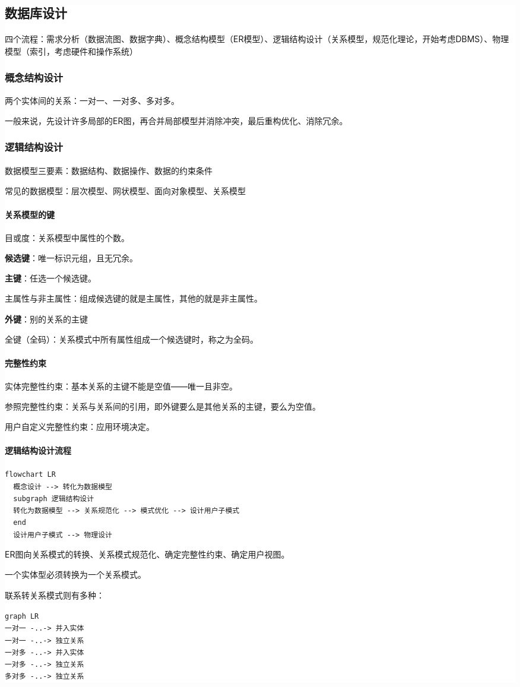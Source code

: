 ## 数据库设计

四个流程：需求分析（数据流图、数据字典）、概念结构模型（ER模型）、逻辑结构设计（关系模型，规范化理论，开始考虑DBMS）、物理模型（索引，考虑硬件和操作系统）

### 概念结构设计

两个实体间的关系：一对一、一对多、多对多。

一般来说，先设计许多局部的ER图，再合并局部模型并消除冲突，最后重构优化、消除冗余。

### 逻辑结构设计

数据模型三要素：数据结构、数据操作、数据的约束条件

常见的数据模型：层次模型、网状模型、面向对象模型、关系模型

#### 关系模型的键

目或度：关系模型中属性的个数。

**候选键**：唯一标识元组，且无冗余。

**主键**：任选一个候选键。

主属性与非主属性：组成候选键的就是主属性，其他的就是非主属性。

**外键**：别的关系的主键

全键（全码）：关系模式中所有属性组成一个候选键时，称之为全码。

#### 完整性约束

实体完整性约束：基本关系的主键不能是空值——唯一且非空。

参照完整性约束：关系与关系间的引用，即外键要么是其他关系的主键，要么为空值。

用户自定义完整性约束：应用环境决定。

#### 逻辑结构设计流程

```mermaid
flowchart LR
  概念设计 --> 转化为数据模型
  subgraph 逻辑结构设计
  转化为数据模型 --> 关系规范化 --> 模式优化 --> 设计用户子模式
  end
  设计用户子模式 --> 物理设计
```

ER图向关系模式的转换、关系模式规范化、确定完整性约束、确定用户视图。

一个实体型必须转换为一个关系模式。

联系转关系模式则有多种：

```mermaid
graph LR
一对一 -..-> 并入实体
一对一 -..-> 独立关系
一对多 -..-> 并入实体
一对多 -..-> 独立关系
多对多 -..-> 独立关系
```
